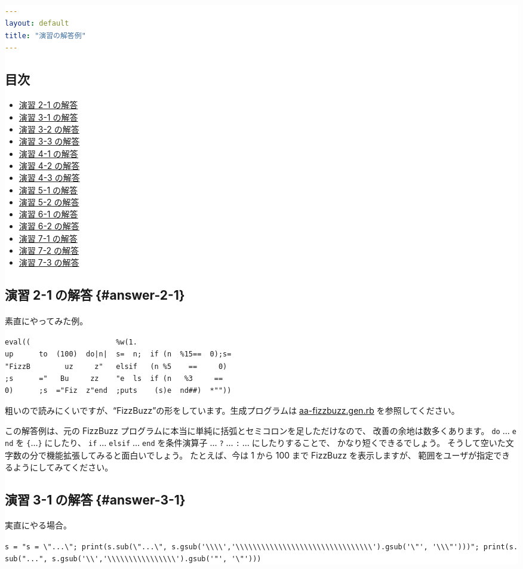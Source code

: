```yaml
---
layout: default
title: "演習の解答例"
---
```


## 目次

* [演習 2-1 の解答](#answer-2-1)
* [演習 3-1 の解答](#answer-3-1)
* [演習 3-2 の解答](#answer-3-2)
* [演習 3-3 の解答](#answer-3-3)
* [演習 4-1 の解答](#answer-4-1)
* [演習 4-2 の解答](#answer-4-2)
* [演習 4-3 の解答](#answer-4-3)
* [演習 5-1 の解答](#answer-5-1)
* [演習 5-2 の解答](#answer-5-2)
* [演習 6-1 の解答](#answer-6-1)
* [演習 6-2 の解答](#answer-6-2)
* [演習 7-1 の解答](#answer-7-1)
* [演習 7-2 の解答](#answer-7-2)
* [演習 7-3 の解答](#answer-7-3)

## 演習 2-1 の解答 {#answer-2-1}

素直にやってみた例。

    eval((                    %w(1.
    up      to  (100)  do|n|  s=  n;  if (n  %15==  0);s=
    "FizzB        uz     z"   elsif   (n %5    ==     0)
    ;s      ="   Bu     zz    "e  ls  if (n   %3     ==  
    0)      ;s  ="Fiz  z"end  ;puts    (s)e  nd##)  *""))

粗いので読みにくいですが、“FizzBuzz”の形をしています。生成プログラムは [aa-fizzbuzz.gen.rb](https://github.com/mame/trance-book/blob/master/2-1/aa-fizzbuzz.gen.rb) を参照してください。

この解答例は、元の FizzBuzz プログラムに本当に単純に括弧とセミコロンを足しただけなので、
改善の余地は数多くあります。
`do` … `end` を `{`…`}` にしたり、
`if` … `elsif` … `end` を条件演算子 … `?` … `:` … にしたりすることで、
かなり短くできるでしょう。
そうして空いた文字数の分で機能拡張してみると面白いでしょう。
たとえば、今は 1 から 100 まで FizzBuzz を表示しますが、
範囲をユーザが指定できるようにしてみてください。

## 演習 3-1 の解答 {#answer-3-1}
実直にやる場合。

    s = "s = \"...\"; print(s.sub(\"...\", s.gsub('\\\\','\\\\\\\\\\\\\\\\\\\\\\\\\\\\\\\\').gsub('\"', '\\\"')))"; print(s.sub("...", s.gsub('\\','\\\\\\\\\\\\\\\\').gsub('"', '\"')))
